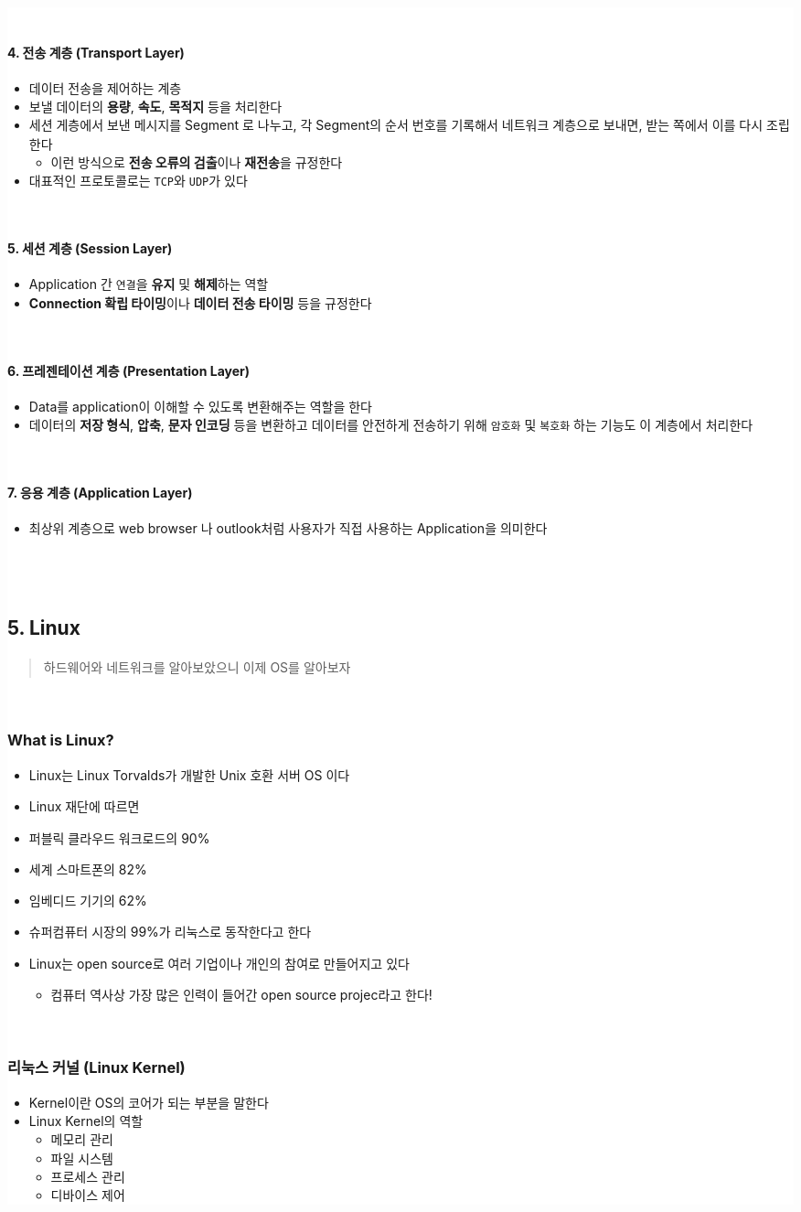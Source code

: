 <br>

#### 4. 전송 계층 (Transport Layer)

- 데이터 전송을 제어하는 계층
- 보낼 데이터의 **용량**, **속도**, **목적지** 등을 처리한다
- 세션 게층에서 보낸 메시지를 Segment 로 나누고, 각 Segment의 순서 번호를 기록해서 네트워크 계층으로 보내면,  받는 쪽에서 이를 다시 조립한다
  - 이런 방식으로 **전송 오류의 검출**이나 **재전송**을 규정한다
- 대표적인 프로토콜로는 `TCP`와 `UDP`가 있다

<br>

#### 5. 세션 계층 (Session Layer)

- Application 간 `연결`을 **유지** 및 **해제**하는 역할
- **Connection 확립 타이밍**이나 **데이터 전송 타이밍** 등을 규정한다

<br>

#### 6. 프레젠테이션 계층 (Presentation Layer)

- Data를 application이 이해할 수 있도록 변환해주는 역할을 한다
- 데이터의 **저장 형식**, **압축**, **문자 인코딩** 등을 변환하고 데이터를 안전하게 전송하기 위해 `암호화` 및 `복호화` 하는 기능도 이 계층에서 처리한다

<br>

#### 7. 응용 계층 (Application Layer)

- 최상위 계층으로 web browser 나 outlook처럼 사용자가 직접 사용하는 Application을 의미한다

<br>

<br>

## 5. Linux

> 하드웨어와 네트워크를 알아보았으니 이제 OS를 알아보자

<br>

### What is Linux?

- Linux는 Linux Torvalds가 개발한 Unix 호환 서버 OS 이다
- Linux 재단에 따르면
- 퍼블릭 클라우드 워크로드의 90%
- 세계 스마트폰의 82%
- 임베디드 기기의 62%
- 슈퍼컴퓨터 시장의 99%가 리눅스로 동작한다고 한다

- Linux는 open source로 여러 기업이나 개인의 참여로 만들어지고 있다
  - 컴퓨터 역사상 가장 많은 인력이 들어간 open source projec라고 한다!

<br>

### 리눅스 커널 (Linux Kernel)

- Kernel이란 OS의 코어가 되는 부분을 말한다
- Linux Kernel의 역할
  - 메모리 관리
  - 파일 시스템
  - 프로세스 관리
  - 디바이스 제어
